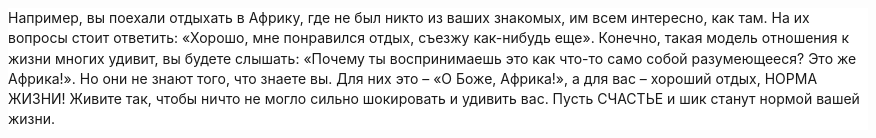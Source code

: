 Например, вы поехали отдыхать в Африку, где не был никто из ваших знакомых, им всем интересно, как там. На их вопросы стоит ответить: «Хорошо, мне понравился отдых, съезжу как-нибудь еще». Конечно, такая модель отношения к жизни многих удивит, вы будете слышать: «Почему ты воспринимаешь это как что-то само собой разумеющееся? Это же Африка!». Но они не знают того, что знаете вы. Для них это – «О Боже, Африка!», а для вас – хороший отдых, НОРМА ЖИЗНИ! Живите так, чтобы ничто не могло сильно шокировать и удивить вас. Пусть СЧАСТЬЕ и шик станут нормой вашей жизни.

